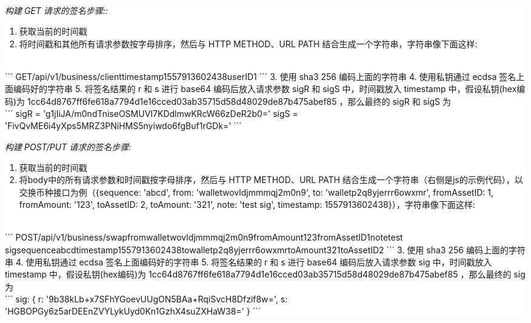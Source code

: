 *构建 GET 请求的签名步骤::*

1. 获取当前的时间戳
2. 将时间戳和其他所有请求参数按字母排序，然后与 HTTP METHOD、URL PATH 结合生成一个字符串，字符串像下面这样:
</br>
```
GET/api/v1/business/clienttimestamp1557913602438userID1
```
3. 使用 sha3 256 编码上面的字符串
4. 使用私钥通过 ecdsa 签名上面编码好的字符串
5. 将签名结果的 r 和 s 进行 base64 编码后放入请求参数 sigR 和 sigS 中，时间戳放入 timestamp 中，假设私钥(hex编码)为 1cc64d8767ff6fe618a7794d1e16cced03ab35715d58d48029de87b475abef85 ，那么最终的 sigR 和 sigS 为
</br>
```
sigR = 'g1jIiJA/m0ndTniseOSMUVI7KDdlmwKRcW66zDeR2b0='
sigS = 'FivQvME6i4yXps5MRZ3PNiHMS5nyiwdo6fgBuf1rGDk='
```

*构建 POST/PUT 请求的签名步骤:*

1. 获取当前的时间戳
2. 将body中的所有请求参数和时间戳按字母排序，然后与 HTTP METHOD、URL PATH 结合生成一个字符串（右侧是js的示例代码），以交换币种接口为例（{sequence: 'abcd', from: 'walletwovldjmmmqj2m0n9', to: 'walletp2q8yjerrr6owxmr', fromAssetID: 1, fromAmount: '123', toAssetID: 2, toAmount: '321', note: 'test sig', timestamp: 1557913602438}），字符串像下面这样:
</br>
```
POST/api/v1/business/swapfromwalletwovldjmmmqj2m0n9fromAmount123fromAssetID1notetest sigsequenceabcdtimestamp1557913602438towalletp2q8yjerrr6owxmrtoAmount321toAssetID2
```
3. 使用 sha3 256 编码上面的字符串
4. 使用私钥通过 ecdsa 签名上面编码好的字符串
5. 将签名结果的 r 和 s 进行 base64 编码后放入请求参数 sig 中，时间戳放入 timestamp 中，假设私钥(hex编码)为 1cc64d8767ff6fe618a7794d1e16cced03ab35715d58d48029de87b475abef85 ，那么最终的 sig 为
</br>
```
sig: {
  r: '9b38kLb+x7SFhYGoevUUgON5BAa+RqiSvcH8Dfzif8w=',
  s: 'HGBOPGy6z5arDEEnZVYLykUyd0Kn1GzhX4suZXHaW38='
}
```
